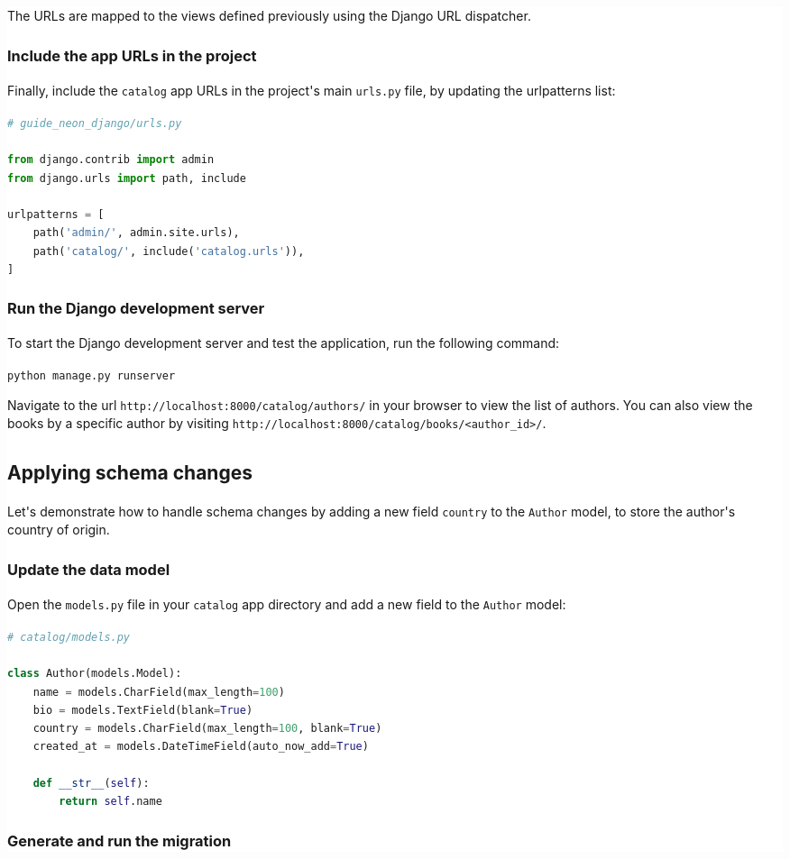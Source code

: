 The URLs are mapped to the views defined previously using the Django URL dispatcher.

### Include the app URLs in the project

Finally, include the `catalog` app URLs in the project's main `urls.py` file, by updating the urlpatterns list:

```python
# guide_neon_django/urls.py

from django.contrib import admin
from django.urls import path, include

urlpatterns = [
    path('admin/', admin.site.urls),
    path('catalog/', include('catalog.urls')),
]
```

### Run the Django development server

To start the Django development server and test the application, run the following command:

```bash
python manage.py runserver
```

Navigate to the url `http://localhost:8000/catalog/authors/` in your browser to view the list of authors. You can also view the books by a specific author by visiting `http://localhost:8000/catalog/books/<author_id>/`.

## Applying schema changes

Let's demonstrate how to handle schema changes by adding a new field `country` to the `Author` model, to store the author's country of origin.

### Update the data model

Open the `models.py` file in your `catalog` app directory and add a new field to the `Author` model:

```python
# catalog/models.py

class Author(models.Model):
    name = models.CharField(max_length=100)
    bio = models.TextField(blank=True)
    country = models.CharField(max_length=100, blank=True)
    created_at = models.DateTimeField(auto_now_add=True)

    def __str__(self):
        return self.name
```

### Generate and run the migration
